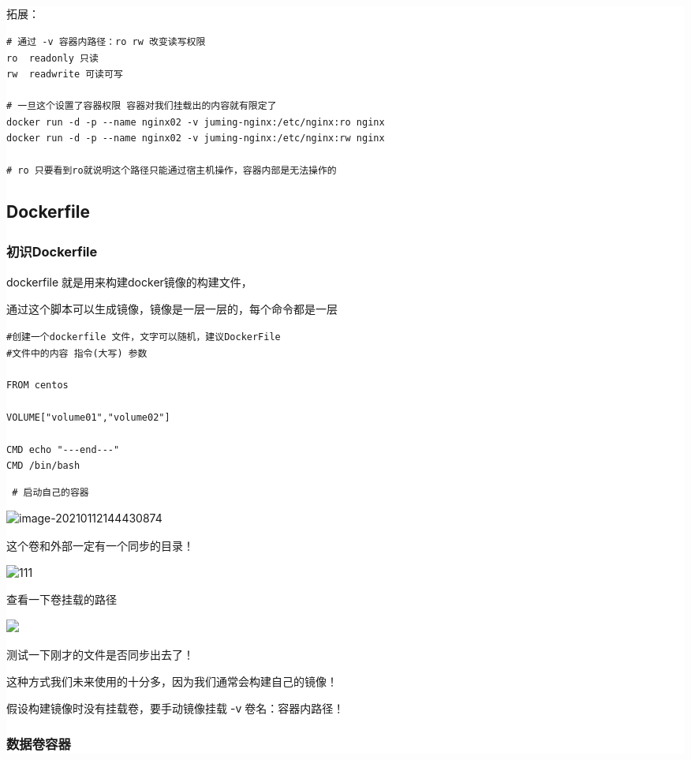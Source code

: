 拓展：

``` shell
# 通过 -v 容器内路径：ro rw 改变读写权限 
ro  readonly 只读
rw  readwrite 可读可写

# 一旦这个设置了容器权限 容器对我们挂载出的内容就有限定了
docker run -d -p --name nginx02 -v juming-nginx:/etc/nginx:ro nginx
docker run -d -p --name nginx02 -v juming-nginx:/etc/nginx:rw nginx

# ro 只要看到ro就说明这个路径只能通过宿主机操作，容器内部是无法操作的
```

## Dockerfile

### 初识Dockerfile

dockerfile 就是用来构建docker镜像的构建文件，

通过这个脚本可以生成镜像，镜像是一层一层的，每个命令都是一层

```shell
#创建一个dockerfile 文件，文字可以随机，建议DockerFile
#文件中的内容 指令(大写) 参数

FROM centos

VOLUME["volume01","volume02"]

CMD echo "---end---"
CMD /bin/bash 

```

```shell
 # 启动自己的容器
```

![image-20210112144430874](https://gitee.com/lxsupercode/picture/raw/master/img/20210112144430.png)

这个卷和外部一定有一个同步的目录！ 

![111](https://gitee.com/lxsupercode/picture/raw/master/img/20210112144926.png)

查看一下卷挂载的路径

![](https://gitee.com/lxsupercode/picture/raw/master/img/20210112145204.png)

测试一下刚才的文件是否同步出去了！

这种方式我们未来使用的十分多，因为我们通常会构建自己的镜像！

假设构建镜像时没有挂载卷，要手动镜像挂载 -v 卷名：容器内路径！

### 数据卷容器
